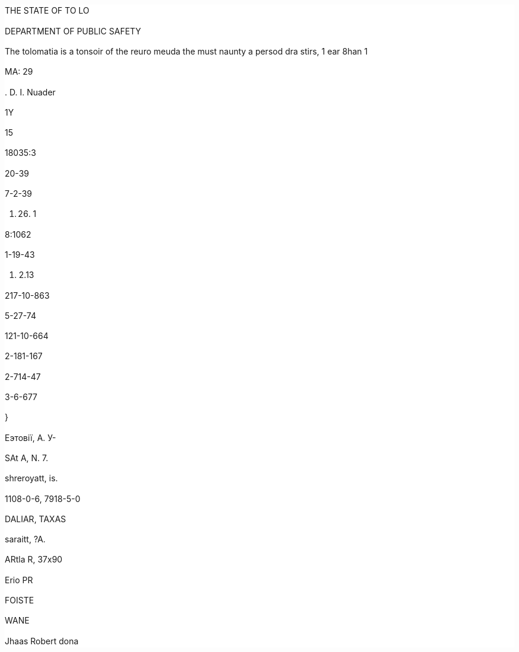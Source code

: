 ##
THE STATE OF TO LO

DEPARTMENT OF PUBLIC SAFETY

The tolomatia is a tonsoir of the reuro meuda the must naunty a persod dra stirs, 1 ear 8han 1

MA: 29

. D. I. Nuader

1Y

15

18035:3

20-39

7-2-39

1. 26. 1

8:1062

1-19-43

1. 2.13

217-10-863

5-27-74

121-10-664

2-181-167

2-714-47

3-6-677

}

Еэтовії, А. У-

SAt A, N. 7.

shreroyatt, is.

1108-0-6, 7918-5-0

DALIAR, TAXAS

saraitt, ?A.

ARtla R, 37x90

Erio PR

FOISTE

WANE

Jhaas Robert dona
